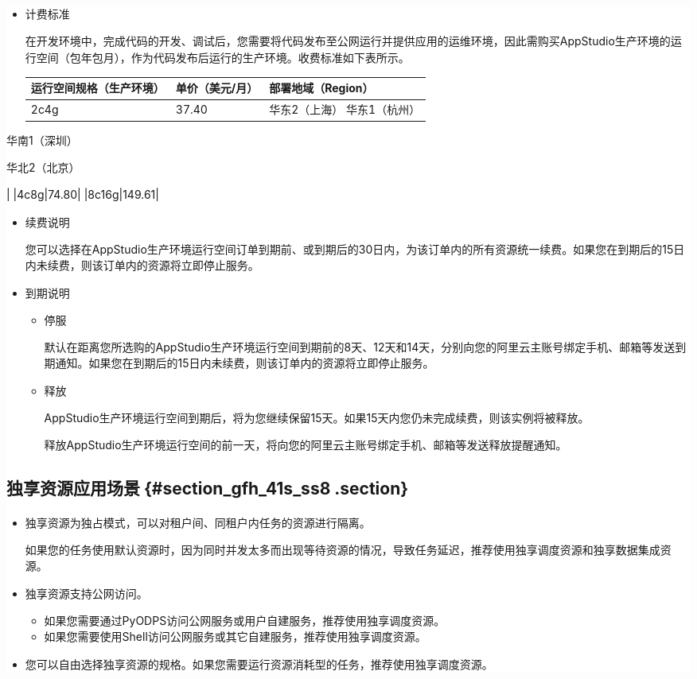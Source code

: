 -   计费标准

    在开发环境中，完成代码的开发、调试后，您需要将代码发布至公网运行并提供应用的运维环境，因此需购买AppStudio生产环境的运行空间（包年包月），作为代码发布后运行的生产环境。收费标准如下表所示。

    |运行空间规格（生产环境）|单价（美元/月）|部署地域（Region）|
    |------------|--------|------------|
    |2c4g|37.40|华东2（上海） 华东1（杭州）

 华南1（深圳）

 华北2（北京）

 |
    |4c8g|74.80|
    |8c16g|149.61|

-   续费说明

    您可以选择在AppStudio生产环境运行空间订单到期前、或到期后的30日内，为该订单内的所有资源统一续费。如果您在到期后的15日内未续费，则该订单内的资源将立即停止服务。

-   到期说明
    -   停服

        默认在距离您所选购的AppStudio生产环境运行空间到期前的8天、12天和14天，分别向您的阿里云主账号绑定手机、邮箱等发送到期通知。如果您在到期后的15日内未续费，则该订单内的资源将立即停止服务。

    -   释放

        AppStudio生产环境运行空间到期后，将为您继续保留15天。如果15天内您仍未完成续费，则该实例将被释放。

        释放AppStudio生产环境运行空间的前一天，将向您的阿里云主账号绑定手机、邮箱等发送释放提醒通知。


## 独享资源应用场景 {#section_gfh_41s_ss8 .section}

-   独享资源为独占模式，可以对租户间、同租户内任务的资源进行隔离。

    如果您的任务使用默认资源时，因为同时并发太多而出现等待资源的情况，导致任务延迟，推荐使用独享调度资源和独享数据集成资源。

-   独享资源支持公网访问。
    -   如果您需要通过PyODPS访问公网服务或用户自建服务，推荐使用独享调度资源。
    -   如果您需要使用Shell访问公网服务或其它自建服务，推荐使用独享调度资源。
-   您可以自由选择独享资源的规格。如果您需要运行资源消耗型的任务，推荐使用独享调度资源。


